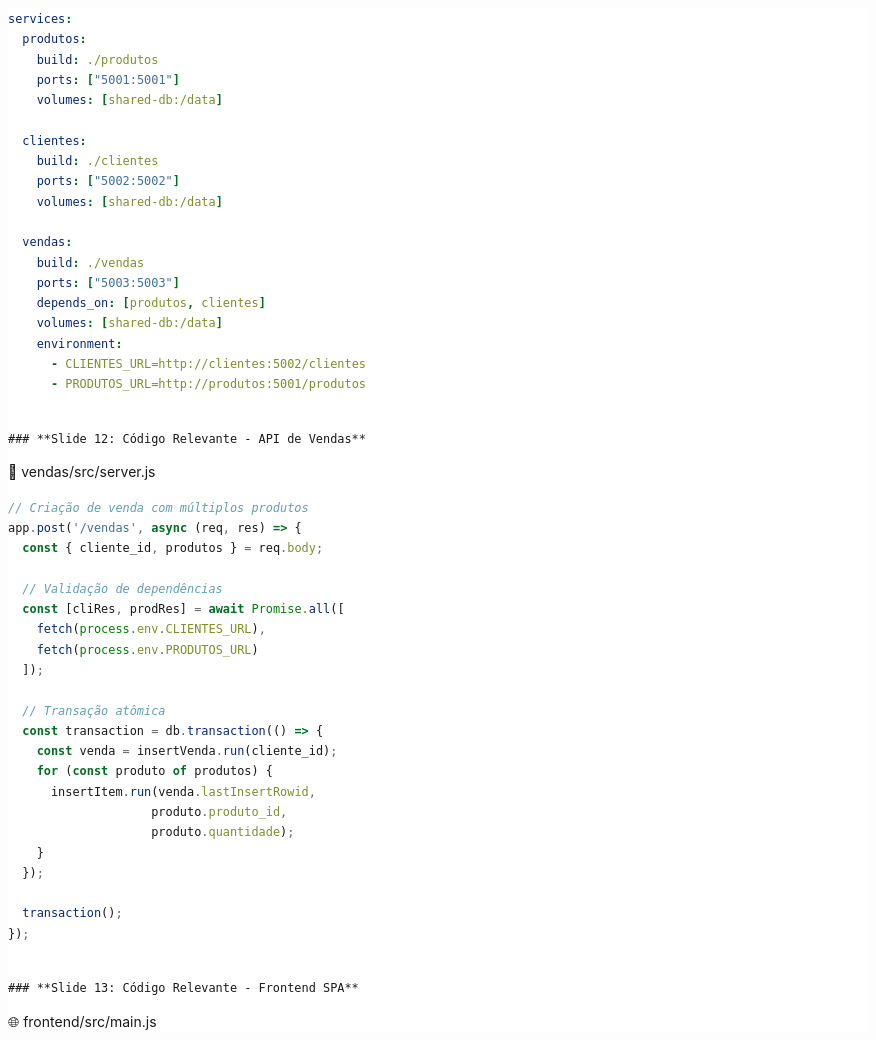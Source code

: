 ```yaml
services:
  produtos:
    build: ./produtos
    ports: ["5001:5001"]
    volumes: [shared-db:/data]
  
  clientes:
    build: ./clientes
    ports: ["5002:5002"]
    volumes: [shared-db:/data]
  
  vendas:
    build: ./vendas
    ports: ["5003:5003"]
    depends_on: [produtos, clientes]
    volumes: [shared-db:/data]
    environment:
      - CLIENTES_URL=http://clientes:5002/clientes
      - PRODUTOS_URL=http://produtos:5001/produtos
```
```

### **Slide 12: Código Relevante - API de Vendas**
```
🛒 vendas/src/server.js

```javascript
// Criação de venda com múltiplos produtos
app.post('/vendas', async (req, res) => {
  const { cliente_id, produtos } = req.body;
  
  // Validação de dependências
  const [cliRes, prodRes] = await Promise.all([
    fetch(process.env.CLIENTES_URL),
    fetch(process.env.PRODUTOS_URL)
  ]);
  
  // Transação atômica
  const transaction = db.transaction(() => {
    const venda = insertVenda.run(cliente_id);
    for (const produto of produtos) {
      insertItem.run(venda.lastInsertRowid, 
                    produto.produto_id, 
                    produto.quantidade);
    }
  });
  
  transaction();
});
```
```

### **Slide 13: Código Relevante - Frontend SPA**
```
🌐 frontend/src/main.js
